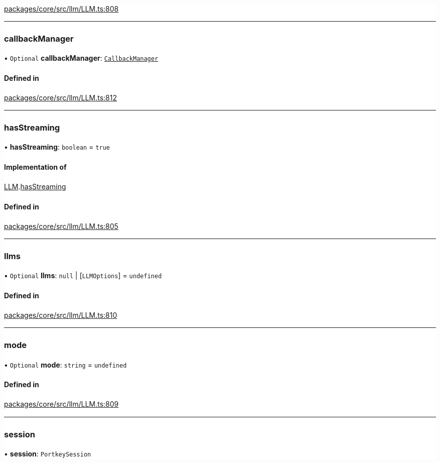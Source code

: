 [packages/core/src/llm/LLM.ts:808](https://github.com/run-llama/LlamaIndexTS/blob/f0be933/packages/core/src/llm/LLM.ts#L808)

---

### callbackManager

• `Optional` **callbackManager**: [`CallbackManager`](CallbackManager.md)

#### Defined in

[packages/core/src/llm/LLM.ts:812](https://github.com/run-llama/LlamaIndexTS/blob/f0be933/packages/core/src/llm/LLM.ts#L812)

---

### hasStreaming

• **hasStreaming**: `boolean` = `true`

#### Implementation of

[LLM](../interfaces/LLM.md).[hasStreaming](../interfaces/LLM.md#hasstreaming)

#### Defined in

[packages/core/src/llm/LLM.ts:805](https://github.com/run-llama/LlamaIndexTS/blob/f0be933/packages/core/src/llm/LLM.ts#L805)

---

### llms

• `Optional` **llms**: `null` \| [`LLMOptions`] = `undefined`

#### Defined in

[packages/core/src/llm/LLM.ts:810](https://github.com/run-llama/LlamaIndexTS/blob/f0be933/packages/core/src/llm/LLM.ts#L810)

---

### mode

• `Optional` **mode**: `string` = `undefined`

#### Defined in

[packages/core/src/llm/LLM.ts:809](https://github.com/run-llama/LlamaIndexTS/blob/f0be933/packages/core/src/llm/LLM.ts#L809)

---

### session

• **session**: `PortkeySession`
